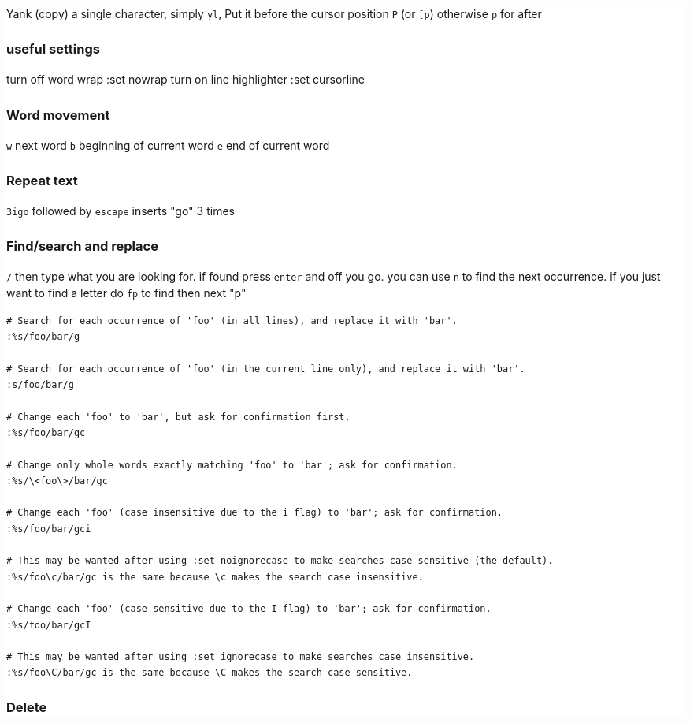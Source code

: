 Yank (copy) a single character, simply `yl`, 
Put it before the cursor position `P` (or `[p`)  otherwise `p` for after

### useful settings

turn off word wrap            :set nowrap
turn on line highlighter      :set cursorline

### Word movement 

`w` next word
`b` beginning of current word
`e` end of current word

### Repeat text

`3igo` followed by `escape` inserts "go" 3 times

### Find/search and replace

`/` then type what you are looking for. 
if found press `enter` and off you go. 
you can use `n` to find the next occurrence.
if you just want to find a letter do `fp` to find then next "p"

```
# Search for each occurrence of 'foo' (in all lines), and replace it with 'bar'.
:%s/foo/bar/g

# Search for each occurrence of 'foo' (in the current line only), and replace it with 'bar'.
:s/foo/bar/g

# Change each 'foo' to 'bar', but ask for confirmation first.
:%s/foo/bar/gc

# Change only whole words exactly matching 'foo' to 'bar'; ask for confirmation.
:%s/\<foo\>/bar/gc

# Change each 'foo' (case insensitive due to the i flag) to 'bar'; ask for confirmation.
:%s/foo/bar/gci

# This may be wanted after using :set noignorecase to make searches case sensitive (the default).
:%s/foo\c/bar/gc is the same because \c makes the search case insensitive.

# Change each 'foo' (case sensitive due to the I flag) to 'bar'; ask for confirmation.
:%s/foo/bar/gcI

# This may be wanted after using :set ignorecase to make searches case insensitive.
:%s/foo\C/bar/gc is the same because \C makes the search case sensitive.
```

### Delete 
